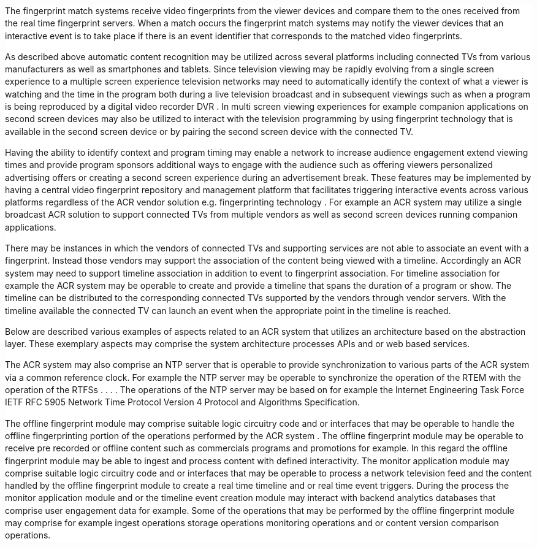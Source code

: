 The fingerprint match systems receive video fingerprints from the viewer devices and compare them to the ones received from the real time fingerprint servers. When a match occurs the fingerprint match systems may notify the viewer devices that an interactive event is to take place if there is an event identifier that corresponds to the matched video fingerprints.

As described above automatic content recognition may be utilized across several platforms including connected TVs from various manufacturers as well as smartphones and tablets. Since television viewing may be rapidly evolving from a single screen experience to a multiple screen experience television networks may need to automatically identify the context of what a viewer is watching and the time in the program both during a live television broadcast and in subsequent viewings such as when a program is being reproduced by a digital video recorder DVR . In multi screen viewing experiences for example companion applications on second screen devices may also be utilized to interact with the television programming by using fingerprint technology that is available in the second screen device or by pairing the second screen device with the connected TV.

Having the ability to identify context and program timing may enable a network to increase audience engagement extend viewing times and provide program sponsors additional ways to engage with the audience such as offering viewers personalized advertising offers or creating a second screen experience during an advertisement break. These features may be implemented by having a central video fingerprint repository and management platform that facilitates triggering interactive events across various platforms regardless of the ACR vendor solution e.g. fingerprinting technology . For example an ACR system may utilize a single broadcast ACR solution to support connected TVs from multiple vendors as well as second screen devices running companion applications.

There may be instances in which the vendors of connected TVs and supporting services are not able to associate an event with a fingerprint. Instead those vendors may support the association of the content being viewed with a timeline. Accordingly an ACR system may need to support timeline association in addition to event to fingerprint association. For timeline association for example the ACR system may be operable to create and provide a timeline that spans the duration of a program or show. The timeline can be distributed to the corresponding connected TVs supported by the vendors through vendor servers. With the timeline available the connected TV can launch an event when the appropriate point in the timeline is reached.

Below are described various examples of aspects related to an ACR system that utilizes an architecture based on the abstraction layer. These exemplary aspects may comprise the system architecture processes APIs and or web based services.

The ACR system may also comprise an NTP server that is operable to provide synchronization to various parts of the ACR system via a common reference clock. For example the NTP server may be operable to synchronize the operation of the RTEM with the operation of the RTFSs . . . . The operations of the NTP server may be based on for example the Internet Engineering Task Force IETF RFC 5905 Network Time Protocol Version 4 Protocol and Algorithms Specification. 

The offline fingerprint module may comprise suitable logic circuitry code and or interfaces that may be operable to handle the offline fingerprinting portion of the operations performed by the ACR system . The offline fingerprint module may be operable to receive pre recorded or offline content such as commercials programs and promotions for example. In this regard the offline fingerprint module may be able to ingest and process content with defined interactivity. The monitor application module may comprise suitable logic circuitry code and or interfaces that may be operable to process a network television feed and the content handled by the offline fingerprint module to create a real time timeline and or real time event triggers. During the process the monitor application module and or the timeline event creation module may interact with backend analytics databases that comprise user engagement data for example. Some of the operations that may be performed by the offline fingerprint module may comprise for example ingest operations storage operations monitoring operations and or content version comparison operations.
